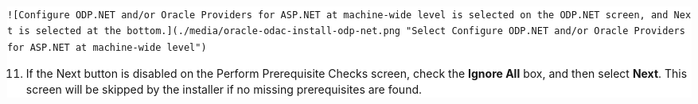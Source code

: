     ![Configure ODP.NET and/or Oracle Providers for ASP.NET at machine-wide level is selected on the ODP.NET screen, and Next is selected at the bottom.](./media/oracle-odac-install-odp-net.png "Select Configure ODP.NET and/or Oracle Providers for ASP.NET at machine-wide level")

11. If the Next button is disabled on the Perform Prerequisite Checks screen, check the **Ignore All** box, and then select **Next**. This screen will be skipped by the installer if no missing prerequisites are found.
